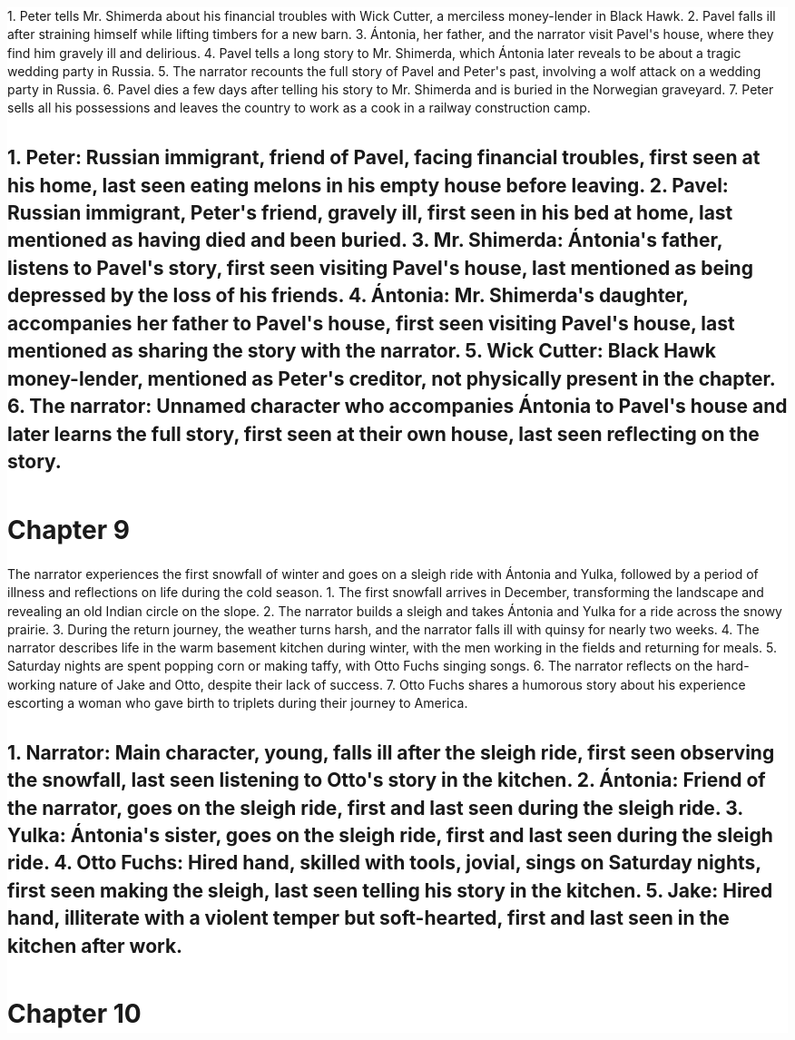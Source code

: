 <events>
1. Peter tells Mr. Shimerda about his financial troubles with Wick Cutter, a merciless money-lender in Black Hawk.
2. Pavel falls ill after straining himself while lifting timbers for a new barn.
3. Ántonia, her father, and the narrator visit Pavel's house, where they find him gravely ill and delirious.
4. Pavel tells a long story to Mr. Shimerda, which Ántonia later reveals to be about a tragic wedding party in Russia.
5. The narrator recounts the full story of Pavel and Peter's past, involving a wolf attack on a wedding party in Russia.
6. Pavel dies a few days after telling his story to Mr. Shimerda and is buried in the Norwegian graveyard.
7. Peter sells all his possessions and leaves the country to work as a cook in a railway construction camp.
</events>

<characters>1. Peter: Russian immigrant, friend of Pavel, facing financial troubles, first seen at his home, last seen eating melons in his empty house before leaving.
2. Pavel: Russian immigrant, Peter's friend, gravely ill, first seen in his bed at home, last mentioned as having died and been buried.
3. Mr. Shimerda: Ántonia's father, listens to Pavel's story, first seen visiting Pavel's house, last mentioned as being depressed by the loss of his friends.
4. Ántonia: Mr. Shimerda's daughter, accompanies her father to Pavel's house, first seen visiting Pavel's house, last mentioned as sharing the story with the narrator.
5. Wick Cutter: Black Hawk money-lender, mentioned as Peter's creditor, not physically present in the chapter.
6. The narrator: Unnamed character who accompanies Ántonia to Pavel's house and later learns the full story, first seen at their own house, last seen reflecting on the story.</characters>
----------------
# Chapter 9
<synopsis>
The narrator experiences the first snowfall of winter and goes on a sleigh ride with Ántonia and Yulka, followed by a period of illness and reflections on life during the cold season.
</synopsis>

<events>
1. The first snowfall arrives in December, transforming the landscape and revealing an old Indian circle on the slope.
2. The narrator builds a sleigh and takes Ántonia and Yulka for a ride across the snowy prairie.
3. During the return journey, the weather turns harsh, and the narrator falls ill with quinsy for nearly two weeks.
4. The narrator describes life in the warm basement kitchen during winter, with the men working in the fields and returning for meals.
5. Saturday nights are spent popping corn or making taffy, with Otto Fuchs singing songs.
6. The narrator reflects on the hard-working nature of Jake and Otto, despite their lack of success.
7. Otto Fuchs shares a humorous story about his experience escorting a woman who gave birth to triplets during their journey to America.
</events>

<characters>1. Narrator: Main character, young, falls ill after the sleigh ride, first seen observing the snowfall, last seen listening to Otto's story in the kitchen.
2. Ántonia: Friend of the narrator, goes on the sleigh ride, first and last seen during the sleigh ride.
3. Yulka: Ántonia's sister, goes on the sleigh ride, first and last seen during the sleigh ride.
4. Otto Fuchs: Hired hand, skilled with tools, jovial, sings on Saturday nights, first seen making the sleigh, last seen telling his story in the kitchen.
5. Jake: Hired hand, illiterate with a violent temper but soft-hearted, first and last seen in the kitchen after work.</characters>
----------------
# Chapter 10
